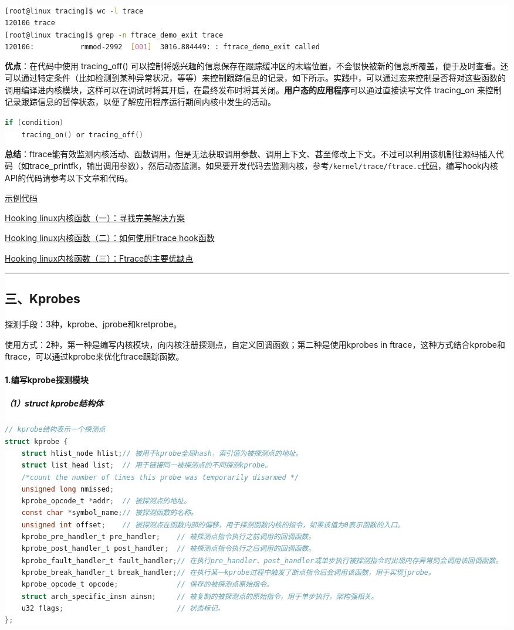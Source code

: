 ```bash
[root@linux tracing]$ wc -l trace 
120106 trace 
[root@linux tracing]$ grep -n ftrace_demo_exit trace 
120106:           rmmod-2992  [001]  3016.884449: : ftrace_demo_exit called
```

**优点**：在代码中使用 tracing_off() 可以控制将感兴趣的信息保存在跟踪缓冲区的末端位置，不会很快被新的信息所覆盖，便于及时查看。还可以通过特定条件（比如检测到某种异常状况，等等）来控制跟踪信息的记录，如下所示。实践中，可以通过宏来控制是否将对这些函数的调用编译进内核模块，这样可以在调试时将其开启，在最终发布时将其关闭。**用户态的应用程序**可以通过直接读写文件 tracing_on 来控制记录跟踪信息的暂停状态，以便了解应用程序运行期间内核中发生的活动。

```c
if (condition) 
    tracing_on() or tracing_off()
```

**总结**：ftrace能有效监测内核活动、函数调用，但是无法获取调用参数、调用上下文、甚至修改上下文。不过可以利用该机制往源码插入代码（如trace_printfk，输出调用参数），然后动态监测。如果要开发代码去监测内核，参考`/kernel/trace/ftrace.c`[代码](https://elixir.bootlin.com/linux/v3.4.110/source/kernel/trace/ftrace.c)，编写hook内核API的代码请参考以下文章和代码。

[示例代码](https://github.com/ilammy/ftrace-hook)

[Hooking linux内核函数（一）：寻找完美解决方案](https://xz.aliyun.com/t/2947)

[Hooking linux内核函数（二）：如何使用Ftrace hook函数](https://xz.aliyun.com/t/2948)

[Hooking linux内核函数（三）：Ftrace的主要优缺点](https://xz.aliyun.com/t/2949)

---

## 三、Kprobes

探测手段：3种，kprobe、jprobe和kretprobe。

使用方式：2种，第一种是编写内核模块，向内核注册探测点，自定义回调函数；第二种是使用kprobes in ftrace，这种方式结合kprobe和ftrace，可以通过kprobe来优化ftrace跟踪函数。

#### 1.编写kprobe探测模块

##### （1）struct kprobe结构体

```c
// kprobe结构表示一个探测点
struct kprobe {
    struct hlist_node hlist;// 被用于kprobe全局hash，索引值为被探测点的地址。
    struct list_head list;  // 用于链接同一被探测点的不同探测kprobe。
    /*count the number of times this probe was temporarily disarmed */
    unsigned long nmissed;
    kprobe_opcode_t *addr;  // 被探测点的地址。
    const char *symbol_name;// 被探测函数的名称。
    unsigned int offset;    // 被探测点在函数内部的偏移，用于探测函数内核的指令，如果该值为0表示函数的入口。
    kprobe_pre_handler_t pre_handler;    // 被探测点指令执行之前调用的回调函数。
    kprobe_post_handler_t post_handler;  // 被探测点指令执行之后调用的回调函数。
    kprobe_fault_handler_t fault_handler;// 在执行pre_handler、post_handler或单步执行被探测指令时出现内存异常则会调用该回调函数。
    kprobe_break_handler_t break_handler;// 在执行某一kprobe过程中触发了断点指令后会调用该函数，用于实现jprobe。
    kprobe_opcode_t opcode;              // 保存的被探测点原始指令。
    struct arch_specific_insn ainsn;     // 被复制的被探测点的原始指令，用于单步执行，架构强相关。
    u32 flags;                           // 状态标记。
};
```
